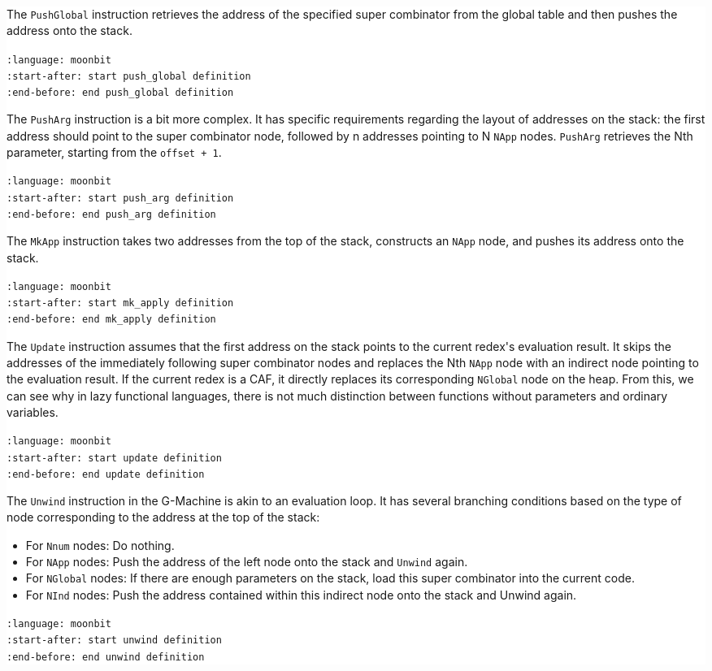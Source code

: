The `PushGlobal` instruction retrieves the address of the specified super combinator from the global table and then pushes the address onto the stack.

```{literalinclude} /sources/gmachine/src/part1/vm.mbt
:language: moonbit
:start-after: start push_global definition
:end-before: end push_global definition
```

The `PushArg` instruction is a bit more complex. It has specific requirements regarding the layout of addresses on the stack: the first address should point to the super combinator node, followed by n addresses pointing to N `NApp` nodes. `PushArg` retrieves the Nth parameter, starting from the `offset + 1`.

```{literalinclude} /sources/gmachine/src/part1/vm.mbt
:language: moonbit
:start-after: start push_arg definition
:end-before: end push_arg definition
```

The `MkApp` instruction takes two addresses from the top of the stack, constructs an `NApp` node, and pushes its address onto the stack.

```{literalinclude} /sources/gmachine/src/part1/vm.mbt
:language: moonbit
:start-after: start mk_apply definition
:end-before: end mk_apply definition
```

The `Update` instruction assumes that the first address on the stack points to the current redex's evaluation result. It skips the addresses of the immediately following super combinator nodes and replaces the Nth `NApp` node with an indirect node pointing to the evaluation result. If the current redex is a CAF, it directly replaces its corresponding `NGlobal` node on the heap. From this, we can see why in lazy functional languages, there is not much distinction between functions without parameters and ordinary variables.

```{literalinclude} /sources/gmachine/src/part1/vm.mbt
:language: moonbit
:start-after: start update definition
:end-before: end update definition
```

The `Unwind` instruction in the G-Machine is akin to an evaluation loop. It has several branching conditions based on the type of node corresponding to the address at the top of the stack:

- For `Nnum` nodes: Do nothing.
- For `NApp` nodes: Push the address of the left node onto the stack and `Unwind` again.
- For `NGlobal` nodes: If there are enough parameters on the stack, load this super combinator into the current code.
- For `NInd` nodes: Push the address contained within this indirect node onto the stack and Unwind again.

```{literalinclude} /sources/gmachine/src/part1/vm.mbt
:language: moonbit
:start-after: start unwind definition
:end-before: end unwind definition
```
